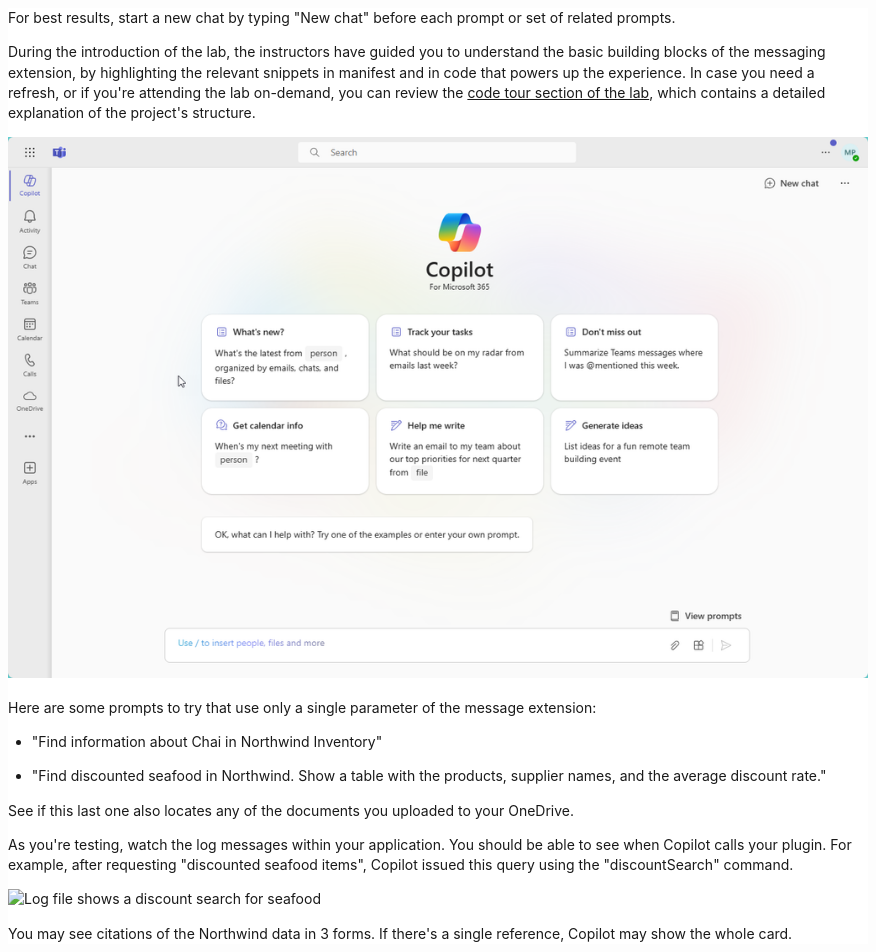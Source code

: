 For best results, start a new chat by typing "New chat" before each prompt or set of related prompts.

During the introduction of the lab, the instructors have guided you to understand the basic building blocks of the messaging extension, by highlighting the relevant snippets in manifest and in code that powers up the experience. In case you need a refresh, or if you're attending the lab on-demand, you can review the [code tour section of the lab](Optional%20-%20Code%20tour.md), which contains a detailed explanation of the project's structure.

![Copilot showing its new chat screen](./images/03-01-New-Chat.png)

Here are some prompts to try that use only a single parameter of the message extension:

* "Find information about Chai in Northwind Inventory"

* "Find discounted seafood in Northwind. Show a table with the products, supplier names, and the average discount rate."

See if this last one also locates any of the documents you uploaded to your OneDrive.

As you're testing, watch the log messages within your application. You should be able to see when Copilot calls your plugin. For example, after requesting "discounted seafood items", Copilot issued this query using the "discountSearch" command.

![Log file shows a discount search for seafood](./images/03-02a-Query-Log1.png)

You may see citations of the Northwind data in 3 forms. If there's a single reference, Copilot may show the whole card.
